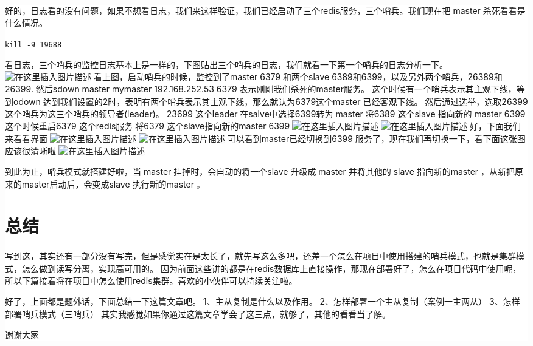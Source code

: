好的，日志看的没有问题，如果不想看日志，我们来这样验证，我们已经启动了三个redis服务，三个哨兵。我们现在把 master 杀死看看是什么情况。

```
kill -9 19688
```
看日志，三个哨兵的监控日志基本上是一样的，下图贴出三个哨兵的日志，我们就看一下第一个哨兵的日志分析一下。
![在这里插入图片描述](https://img-blog.csdnimg.cn/20190816112211295.png?x-oss-process=image/watermark,type_ZmFuZ3poZW5naGVpdGk,shadow_10,text_aHR0cHM6Ly9ibG9nLmNzZG4ubmV0L3FxXzI3NzkwMDEx,size_16,color_FFFFFF,t_70)
看上图，启动哨兵的时候，监控到了master 6379 和两个slave 6389和6399，以及另外两个哨兵，26389和26399.
然后sdown master mymaster 192.168.252.53 6379 表示刚刚我们杀死的master服务。
这个时候有一个哨兵表示其主观下线，等到odown 达到我们设置的2时，表明有两个哨兵表示其主观下线，那么就认为6379这个master 已经客观下线。
然后通过选举，选取26399 这个哨兵为这三个哨兵的领导者(leader)。
23699 这个leader 在salve中选择6399转为 master 
将6389 这个slave 指向新的 master 6399
这个时候重启6379 这个redis服务
将6379 这个slave指向新的master 6399
![在这里插入图片描述](https://img-blog.csdnimg.cn/20190816112223157.png?x-oss-process=image/watermark,type_ZmFuZ3poZW5naGVpdGk,shadow_10,text_aHR0cHM6Ly9ibG9nLmNzZG4ubmV0L3FxXzI3NzkwMDEx,size_16,color_FFFFFF,t_70)
![在这里插入图片描述](https://img-blog.csdnimg.cn/20190816112236544.png?x-oss-process=image/watermark,type_ZmFuZ3poZW5naGVpdGk,shadow_10,text_aHR0cHM6Ly9ibG9nLmNzZG4ubmV0L3FxXzI3NzkwMDEx,size_16,color_FFFFFF,t_70)
好，下面我们来看看界面
![在这里插入图片描述](https://img-blog.csdnimg.cn/20190816115256106.png?x-oss-process=image/watermark,type_ZmFuZ3poZW5naGVpdGk,shadow_10,text_aHR0cHM6Ly9ibG9nLmNzZG4ubmV0L3FxXzI3NzkwMDEx,size_16,color_FFFFFF,t_70)
![在这里插入图片描述](https://img-blog.csdnimg.cn/20190816115310470.png?x-oss-process=image/watermark,type_ZmFuZ3poZW5naGVpdGk,shadow_10,text_aHR0cHM6Ly9ibG9nLmNzZG4ubmV0L3FxXzI3NzkwMDEx,size_16,color_FFFFFF,t_70)
可以看到master已经切换到6399 服务了，现在我们再切换一下，看下面这张图应该很清晰啦
![在这里插入图片描述](https://img-blog.csdnimg.cn/20190816115633540.png?x-oss-process=image/watermark,type_ZmFuZ3poZW5naGVpdGk,shadow_10,text_aHR0cHM6Ly9ibG9nLmNzZG4ubmV0L3FxXzI3NzkwMDEx,size_16,color_FFFFFF,t_70)

到此为止，哨兵模式就搭建好啦，当 master 挂掉时，会自动的将一个slave 升级成 master 并将其他的 slave 指向新的master ，从新把原来的master启动后，会变成slave 执行新的master 。

# 总结
写到这，其实还有一部分没有写完，但是感觉实在是太长了，就先写这么多吧，还差一个怎么在项目中使用搭建的哨兵模式，也就是集群模式，怎么做到读写分离，实现高可用的。
因为前面这些讲的都是在redis数据库上直接操作，那现在部署好了，怎么在项目代码中使用呢，所以下篇接着将在项目中怎么使用redis集群。喜欢的小伙伴可以持续关注啦。 

好了，上面都是题外话，下面总结一下这篇文章吧。
1、主从复制是什么以及作用。
2、怎样部署一个主从复制（案例一主两从）
3、怎样部署哨兵模式（三哨兵）
其实我感觉如果你通过这篇文章学会了这三点，就够了，其他的看看当了解。

谢谢大家
